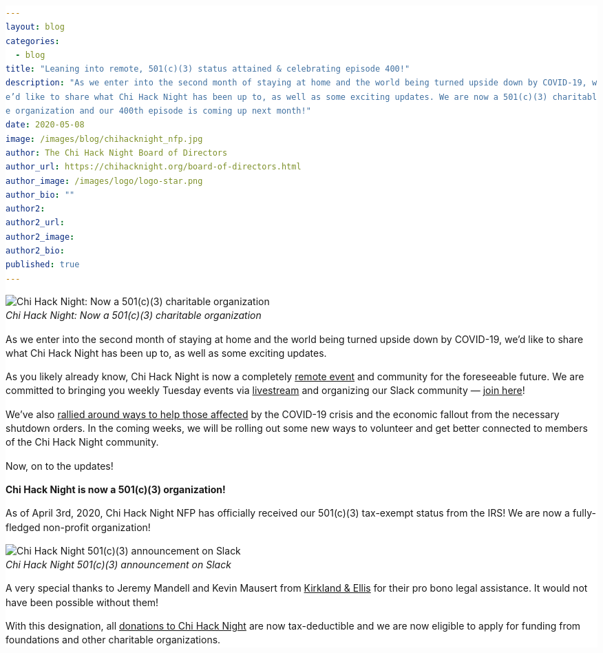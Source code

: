```yaml
---
layout: blog
categories: 
  - blog
title: "Leaning into remote, 501(c)(3) status attained & celebrating episode 400!"
description: "As we enter into the second month of staying at home and the world being turned upside down by COVID-19, we’d like to share what Chi Hack Night has been up to, as well as some exciting updates. We are now a 501(c)(3) charitable organization and our 400th episode is coming up next month!"
date: 2020-05-08
image: /images/blog/chihacknight_nfp.jpg
author: The Chi Hack Night Board of Directors
author_url: https://chihacknight.org/board-of-directors.html
author_image: /images/logo/logo-star.png
author_bio: ""
author2: 
author2_url: 
author2_image: 
author2_bio: 
published: true
---
```


<p class="text-center"><img src="/images/blog/chihacknight_nfp.jpg" alt="Chi Hack Night: Now a 501(c)(3) charitable organization" class='img-responsive'/><br /><em>Chi Hack Night: Now a 501(c)(3) charitable organization</em>
</p>

As we enter into the second month of staying at home and the world being turned upside down by COVID-19, we’d like to share what Chi Hack Night has been up to, as well as some exciting updates.

As you likely already know, Chi Hack Night is now a completely [remote event](/blog/2020/03/16/chi-hack-night-going-remote.html) and community for the foreseeable future. We are committed to bringing you weekly Tuesday events via [livestream](https://www.youtube.com/chihacknight/live) and organizing our Slack community — [join here](http://slackme.chihacknight.org/)! 

We’ve also [rallied around ways to help those affected](/blog/2020/03/23/guide-to-helping-out-during-the-covid-19-outbreak.html) by the COVID-19 crisis and the economic fallout from the necessary shutdown orders. In the coming weeks, we will be rolling out some new ways to volunteer and get better connected to members of the Chi Hack Night community.

Now, on to the updates!

**Chi Hack Night is now a 501(c)(3) organization!**

As of April 3rd, 2020, Chi Hack Night NFP has officially received our 501(c)(3) tax-exempt status from the IRS! We are now a fully-fledged non-profit organization!

<p class="text-center"><img src="/images/blog/chn-nonprofit.gif" alt="Chi Hack Night 501(c)(3) announcement on Slack" style='width:75%;'/><br /><em>Chi Hack Night 501(c)(3) announcement on Slack</em>
</p>

A very special thanks to Jeremy Mandell and Kevin Mausert from [Kirkland & Ellis](https://www.kirkland.com/) for their pro bono legal assistance. It would not have been possible without them!

With this designation, all [donations to Chi Hack Night](/donate/) are now tax-deductible and we are now eligible to apply for funding from foundations and other charitable organizations.
